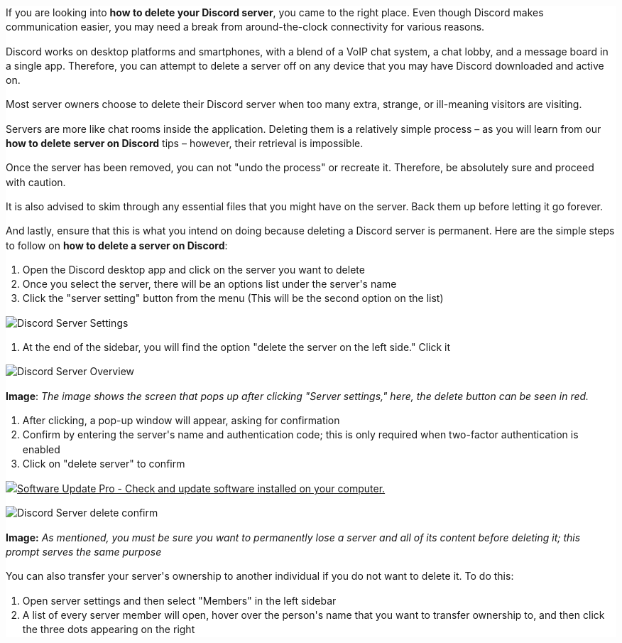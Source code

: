 If you are looking into **how to delete your Discord server**, you came to the right place. Even though Discord makes communication easier, you may need a break from around-the-clock connectivity for various reasons.

Discord works on desktop platforms and smartphones, with a blend of a VoIP chat system, a chat lobby, and a message board in a single app. Therefore, you can attempt to delete a server off on any device that you may have Discord downloaded and active on.

Most server owners choose to delete their Discord server when too many extra, strange, or ill-meaning visitors are visiting.

Servers are more like chat rooms inside the application. Deleting them is a relatively simple process – as you will learn from our **how to delete server on Discord** tips – however, their retrieval is impossible.

Once the server has been removed, you can not "undo the process" or recreate it. Therefore, be absolutely sure and proceed with caution.

It is also advised to skim through any essential files that you might have on the server. Back them up before letting it go forever.

And lastly, ensure that this is what you intend on doing because deleting a Discord server is permanent. Here are the simple steps to follow on **how to delete a server on Discord**:

1. Open the Discord desktop app and click on the server you want to delete
2. Once you select the server, there will be an options list under the server's name
3. Click the "server setting" button from the menu (This will be the second option on the list)

![ Discord Server Settings](https://images.wondershare.com/filmora/article-images/discord-server-settings.jpg)

1. At the end of the sidebar, you will find the option "delete the server on the left side." Click it

![ Discord Server Overview](https://images.wondershare.com/filmora/article-images/deleting-discord-server-overview.jpg)

**Image**: _The image shows the screen that pops up after clicking "Server settings," here, the delete button can be seen in red._

1. After clicking, a pop-up window will appear, asking for confirmation
2. Confirm by entering the server's name and authentication code; this is only required when two-factor authentication is enabled
3. Click on "delete server" to confirm


<a href="https://order.glarysoft.com/order/checkout.php?PRODS=4691139&QTY=1&AFFILIATE=108875&CART=1"><img src="https://secure.avangate.com/images/merchant/6734fa703f6633ab896eecbdfad8953a/products/SU-200-1.png" border="0">Software Update Pro - Check and update software installed on your computer. </a>

![ Discord Server delete confirm](https://images.wondershare.com/filmora/article-images/double-confirm-to-delete-server.jpg)

**Image:** _As mentioned, you must be sure you want to permanently lose a server and all of its content before deleting it; this prompt serves the same purpose_

You can also transfer your server's ownership to another individual if you do not want to delete it. To do this:

1. Open server settings and then select "Members" in the left sidebar
2. A list of every server member will open, hover over the person's name that you want to transfer ownership to, and then click the three dots appearing on the right
